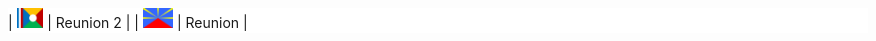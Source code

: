 | <img src="https://raw.githubusercontent.com/dreamyguy/flags/master/africa/Flag_of_Reunion_2.svg?sanitize=true" alt="Reunion 2" height="20px"> | Reunion 2 |
| <img src="https://raw.githubusercontent.com/dreamyguy/flags/master/africa/Flag_of_Reunion.svg?sanitize=true" alt="Reunion" height="20px"> | Reunion |